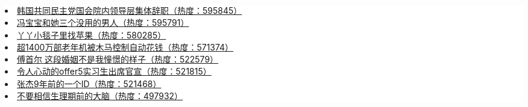 <li>
<a href="https://s.weibo.com/weibo?q=%23%E9%9F%A9%E5%9B%BD%E5%85%B1%E5%90%8C%E6%B0%91%E4%B8%BB%E5%85%9A%E5%9B%BD%E4%BC%9A%E9%99%A2%E5%86%85%E9%A2%86%E5%AF%BC%E5%B1%82%E9%9B%86%E4%BD%93%E8%BE%9E%E8%81%8C%23" target="weibo">
韩国共同民主党国会院内领导层集体辞职（热度：595845）
</a>
</li>

<li>
<a href="https://s.weibo.com/weibo?q=%23%E5%86%AF%E5%AE%9D%E5%AE%9D%E5%92%8C%E5%A5%B9%E4%B8%89%E4%B8%AA%E6%B2%A1%E7%94%A8%E7%9A%84%E7%94%B7%E4%BA%BA%23" target="weibo">
冯宝宝和她三个没用的男人（热度：595791）
</a>
</li>

<li>
<a href="https://s.weibo.com/weibo?q=%23%E4%B8%AB%E4%B8%AB%E5%B0%8F%E6%AF%AF%E5%AD%90%E9%87%8C%E6%89%BE%E8%8B%B9%E6%9E%9C%23" target="weibo">
丫丫小毯子里找苹果（热度：580285）
</a>
</li>

<li>
<a href="https://s.weibo.com/weibo?q=%23%E8%B6%851400%E4%B8%87%E9%83%A8%E8%80%81%E5%B9%B4%E6%9C%BA%E8%A2%AB%E6%9C%A8%E9%A9%AC%E6%8E%A7%E5%88%B6%E8%87%AA%E5%8A%A8%E8%8A%B1%E9%92%B1%23" target="weibo">
超1400万部老年机被木马控制自动花钱（热度：571374）
</a>
</li>

<li>
<a href="https://s.weibo.com/weibo?q=%23%E5%82%85%E9%A6%96%E5%B0%94%20%E8%BF%99%E6%AE%B5%E5%A9%9A%E5%A7%BB%E4%B8%8D%E6%98%AF%E6%88%91%E6%86%A7%E6%86%AC%E7%9A%84%E6%A0%B7%E5%AD%90%23" target="weibo">
傅首尔 这段婚姻不是我憧憬的样子（热度：522579）
</a>
</li>

<li>
<a href="https://s.weibo.com/weibo?q=%23%E4%BB%A4%E4%BA%BA%E5%BF%83%E5%8A%A8%E7%9A%84offer5%E5%AE%9E%E4%B9%A0%E7%94%9F%E5%87%BA%E5%B8%AD%E5%AE%98%E5%AE%A3%23" target="weibo">
令人心动的offer5实习生出席官宣（热度：521815）
</a>
</li>

<li>
<a href="https://s.weibo.com/weibo?q=%23%E5%BC%A0%E6%9D%B09%E5%B9%B4%E5%89%8D%E7%9A%84%E4%B8%80%E4%B8%AAID%23" target="weibo">
张杰9年前的一个ID（热度：521468）
</a>
</li>

<li>
<a href="https://s.weibo.com/weibo?q=%23%E4%B8%8D%E8%A6%81%E7%9B%B8%E4%BF%A1%E7%94%9F%E7%90%86%E6%9C%9F%E5%89%8D%E7%9A%84%E5%A4%A7%E8%84%91%23" target="weibo">
不要相信生理期前的大脑（热度：497932）
</a>
</li>

